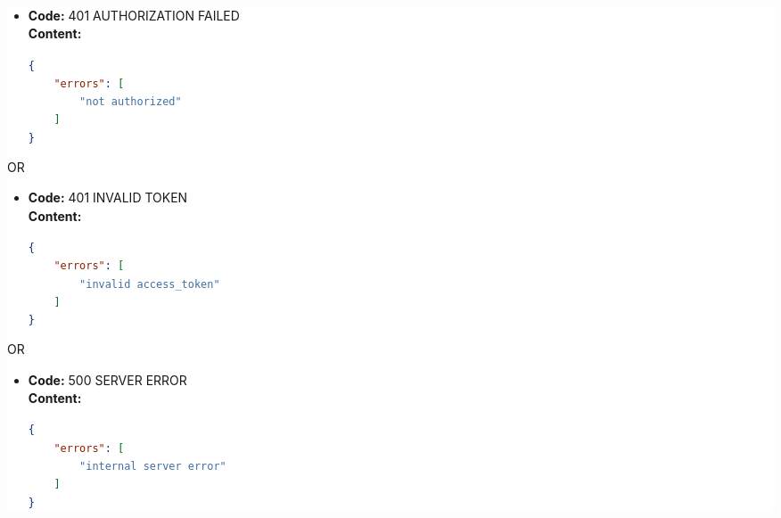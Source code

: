   * **Code:** 401 AUTHORIZATION FAILED <br />
    **Content:** 
    ```json
    {
        "errors": [
            "not authorized"
        ]
    }
    ```

  OR
  
  * **Code:** 401 INVALID TOKEN <br />
    **Content:** 
    ```json
    {
        "errors": [
            "invalid access_token"
        ]
    }
    ```

  OR

  * **Code:** 500 SERVER ERROR <br />
    **Content:** 
    ```json
    {
        "errors": [
            "internal server error"
        ]
    }
    ```